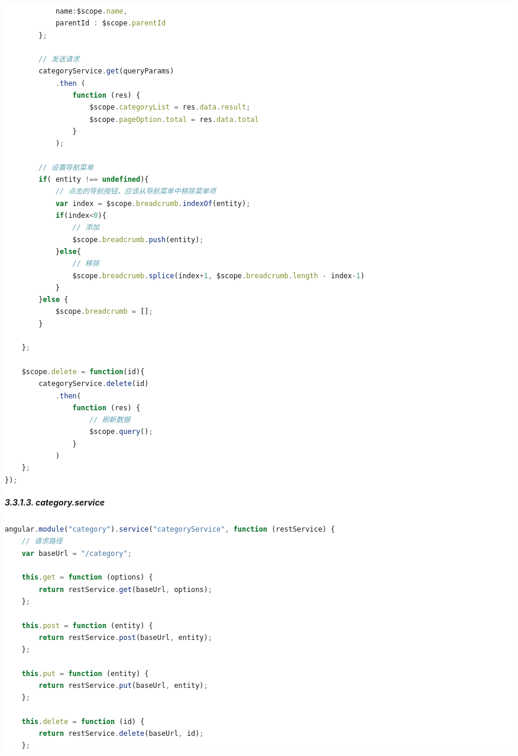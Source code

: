 ```js
            name:$scope.name,
            parentId : $scope.parentId
        };

        // 发送请求
        categoryService.get(queryParams)
            .then (
                function (res) {
                    $scope.categoryList = res.data.result;
                    $scope.pageOption.total = res.data.total
                }
            );

        // 设置导航菜单
        if( entity !== undefined){
            // 点击的导航按钮，应该从导航菜单中移除菜单项
            var index = $scope.breadcrumb.indexOf(entity);
            if(index<0){
                // 添加
                $scope.breadcrumb.push(entity);
            }else{
                // 移除
                $scope.breadcrumb.splice(index+1, $scope.breadcrumb.length - index-1)
            }
        }else {
            $scope.breadcrumb = [];
        }

    };
    
    $scope.delete = function(id){
        categoryService.delete(id)
            .then(
                function (res) {
                    // 刷新数据
                    $scope.query();
                }
            )
    };
});
```

##### 3.3.1.3. category.service

```js
angular.module("category").service("categoryService", function (restService) {
    // 请求路径
    var baseUrl = "/category";

    this.get = function (options) {
        return restService.get(baseUrl, options);
    };

    this.post = function (entity) {
        return restService.post(baseUrl, entity);
    };

    this.put = function (entity) {
        return restService.put(baseUrl, entity);
    };

    this.delete = function (id) {
        return restService.delete(baseUrl, id);
    };
```